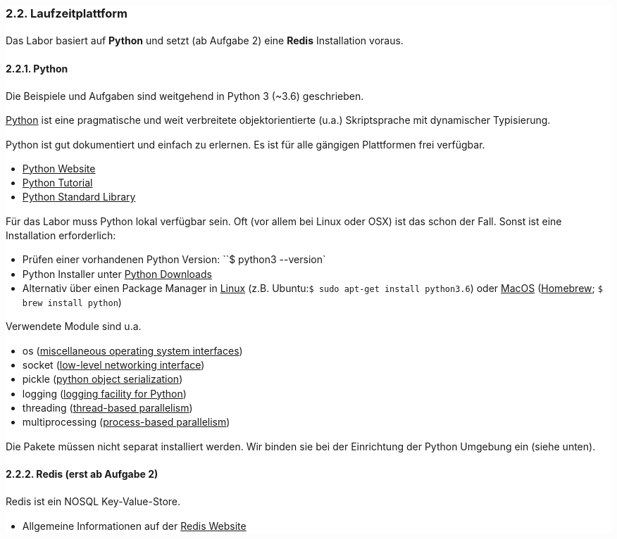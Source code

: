 ### 2.2. Laufzeitplattform

Das Labor basiert auf **Python** und setzt (ab Aufgabe 2) eine **Redis**
Installation voraus.

#### 2.2.1. Python

Die Beispiele und Aufgaben sind weitgehend in Python 3 (~3.6) geschrieben.

[Python](https://de.wikipedia.org/wiki/Python_(Programmiersprache)) ist eine
pragmatische und weit verbreitete objektorientierte (u.a.) Skriptsprache mit
dynamischer Typisierung.

Python ist gut dokumentiert und einfach zu erlernen. Es ist für alle gängigen
Plattformen frei verfügbar.

- [Python Website](https://www.python.org/)
- [Python Tutorial](https://docs.python.org/3/tutorial/index.html)
- [Python Standard Library](https://docs.python.org/3/library/index.html)

Für das Labor muss Python lokal verfügbar sein. Oft (vor allem bei Linux oder
OSX) ist das schon der Fall. Sonst ist eine Installation erforderlich:

- Prüfen einer vorhandenen Python Version: ``$ python3 --version`
- Python Installer unter  [Python Downloads](https://www.python.org/downloads/)
- Alternativ über einen Package Manager in
  [Linux](https://docs.python-guide.org/starting/install3/linux/) (z.B.
  Ubuntu:``$ sudo apt-get install python3.6``) oder
  [MacOS](https://docs.python-guide.org/starting/install3/osx/)
  ([Homebrew](https://docs.brew.sh/Homebrew-and-Python); ``$ brew install
  python``)

Verwendete Module sind u.a.

- os ([miscellaneous operating system
  interfaces](https://docs.python.org/3/library/os.html))
- socket ([low-level networking
  interface](https://docs.python.org/3/library/socket.html))
- pickle ([python object
  serialization](https://docs.python.org/3/library/pickle.html))
- logging ([logging facility for
  Python](https://docs.python.org/3/library/logging.html))
- threading ([thread-based
  parallelism](https://docs.python.org/3/library/threading.html))
- multiprocessing ([process-based
  parallelism](https://docs.python.org/3.7/library/multiprocessing.html))

Die Pakete müssen nicht separat installiert werden. Wir binden sie bei der
Einrichtung der Python Umgebung ein (siehe unten).

#### 2.2.2. Redis (erst ab Aufgabe 2)

Redis ist ein NOSQL Key-Value-Store.

- Allgemeine Informationen auf der [Redis Website](ttp://redis.io/)
